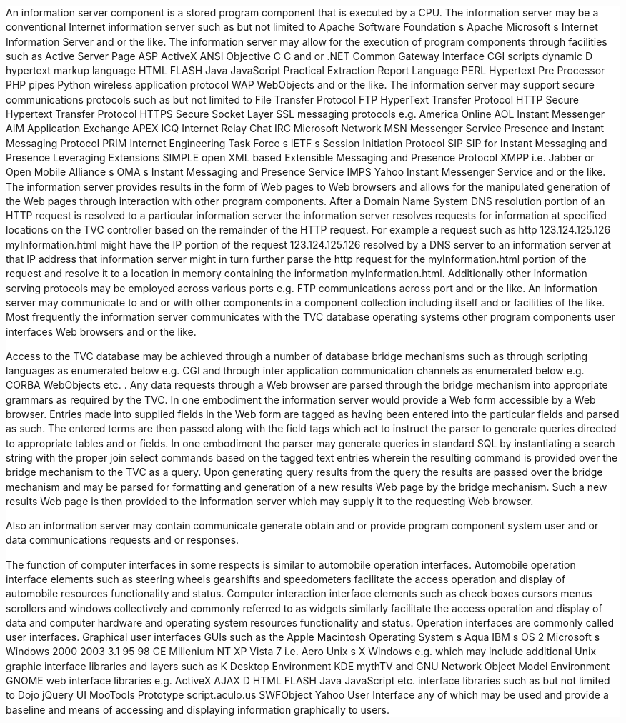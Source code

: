 An information server component is a stored program component that is executed by a CPU. The information server may be a conventional Internet information server such as but not limited to Apache Software Foundation s Apache Microsoft s Internet Information Server and or the like. The information server may allow for the execution of program components through facilities such as Active Server Page ASP ActiveX ANSI Objective C C and or .NET Common Gateway Interface CGI scripts dynamic D hypertext markup language HTML FLASH Java JavaScript Practical Extraction Report Language PERL Hypertext Pre Processor PHP pipes Python wireless application protocol WAP WebObjects and or the like. The information server may support secure communications protocols such as but not limited to File Transfer Protocol FTP HyperText Transfer Protocol HTTP Secure Hypertext Transfer Protocol HTTPS Secure Socket Layer SSL messaging protocols e.g. America Online AOL Instant Messenger AIM Application Exchange APEX ICQ Internet Relay Chat IRC Microsoft Network MSN Messenger Service Presence and Instant Messaging Protocol PRIM Internet Engineering Task Force s IETF s Session Initiation Protocol SIP SIP for Instant Messaging and Presence Leveraging Extensions SIMPLE open XML based Extensible Messaging and Presence Protocol XMPP i.e. Jabber or Open Mobile Alliance s OMA s Instant Messaging and Presence Service IMPS Yahoo Instant Messenger Service and or the like. The information server provides results in the form of Web pages to Web browsers and allows for the manipulated generation of the Web pages through interaction with other program components. After a Domain Name System DNS resolution portion of an HTTP request is resolved to a particular information server the information server resolves requests for information at specified locations on the TVC controller based on the remainder of the HTTP request. For example a request such as http 123.124.125.126 myInformation.html might have the IP portion of the request 123.124.125.126 resolved by a DNS server to an information server at that IP address that information server might in turn further parse the http request for the myInformation.html portion of the request and resolve it to a location in memory containing the information myInformation.html. Additionally other information serving protocols may be employed across various ports e.g. FTP communications across port and or the like. An information server may communicate to and or with other components in a component collection including itself and or facilities of the like. Most frequently the information server communicates with the TVC database operating systems other program components user interfaces Web browsers and or the like.

Access to the TVC database may be achieved through a number of database bridge mechanisms such as through scripting languages as enumerated below e.g. CGI and through inter application communication channels as enumerated below e.g. CORBA WebObjects etc. . Any data requests through a Web browser are parsed through the bridge mechanism into appropriate grammars as required by the TVC. In one embodiment the information server would provide a Web form accessible by a Web browser. Entries made into supplied fields in the Web form are tagged as having been entered into the particular fields and parsed as such. The entered terms are then passed along with the field tags which act to instruct the parser to generate queries directed to appropriate tables and or fields. In one embodiment the parser may generate queries in standard SQL by instantiating a search string with the proper join select commands based on the tagged text entries wherein the resulting command is provided over the bridge mechanism to the TVC as a query. Upon generating query results from the query the results are passed over the bridge mechanism and may be parsed for formatting and generation of a new results Web page by the bridge mechanism. Such a new results Web page is then provided to the information server which may supply it to the requesting Web browser.

Also an information server may contain communicate generate obtain and or provide program component system user and or data communications requests and or responses.

The function of computer interfaces in some respects is similar to automobile operation interfaces. Automobile operation interface elements such as steering wheels gearshifts and speedometers facilitate the access operation and display of automobile resources functionality and status. Computer interaction interface elements such as check boxes cursors menus scrollers and windows collectively and commonly referred to as widgets similarly facilitate the access operation and display of data and computer hardware and operating system resources functionality and status. Operation interfaces are commonly called user interfaces. Graphical user interfaces GUIs such as the Apple Macintosh Operating System s Aqua IBM s OS 2 Microsoft s Windows 2000 2003 3.1 95 98 CE Millenium NT XP Vista 7 i.e. Aero Unix s X Windows e.g. which may include additional Unix graphic interface libraries and layers such as K Desktop Environment KDE mythTV and GNU Network Object Model Environment GNOME web interface libraries e.g. ActiveX AJAX D HTML FLASH Java JavaScript etc. interface libraries such as but not limited to Dojo jQuery UI MooTools Prototype script.aculo.us SWFObject Yahoo User Interface any of which may be used and provide a baseline and means of accessing and displaying information graphically to users.

